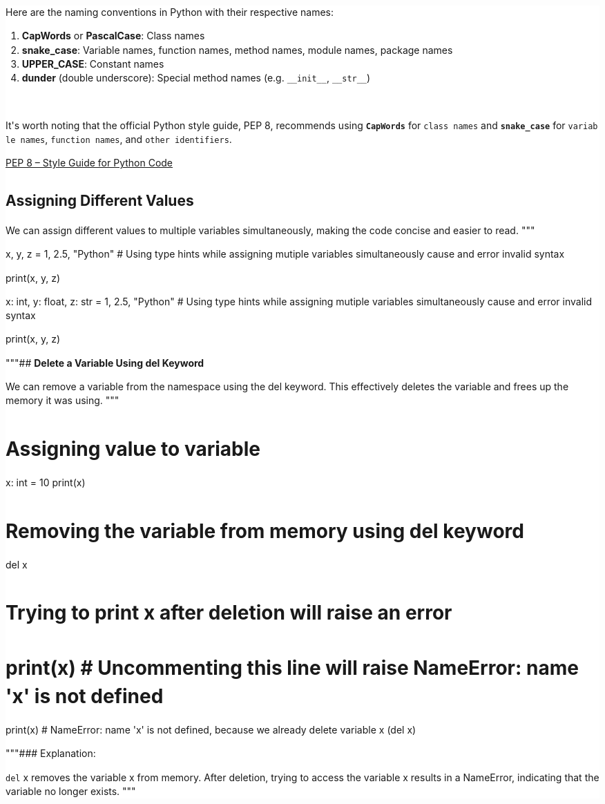 Here are the naming conventions in Python with their respective names:

1. **CapWords** or **PascalCase**: Class names
2. **snake_case**: Variable names, function names, method names, module names, package names
3. **UPPER_CASE**: Constant names
4. **dunder** (double underscore): Special method names (e.g. `__init__`, `__str__`)

<br>

It's worth noting that the official Python style guide, PEP 8, recommends using **`CapWords`** for `class names` and **`snake_case`** for `variable names`, `function names`, and `other identifiers`.

[PEP 8 – Style Guide for Python Code](https://peps.python.org/pep-0008/)

## **Assigning Different Values**

We can assign different values to multiple variables simultaneously, making the code concise and easier to read.
"""

x, y, z = 1, 2.5, "Python" # Using type hints while assigning mutiple variables simultaneously cause and error invalid syntax

print(x, y, z)

x: int, y: float, z: str = 1, 2.5, "Python" # Using type hints while assigning mutiple variables simultaneously cause and error invalid syntax

print(x, y, z)

"""## **Delete a Variable Using del Keyword**

We can remove a variable from the namespace using the del keyword. This effectively deletes the variable and frees up the memory it was using.
"""

# Assigning value to variable

x: int = 10
print(x)

# Removing the variable from memory using del keyword

del x

# Trying to print x after deletion will raise an error

# print(x) # Uncommenting this line will raise NameError: name 'x' is not defined

print(x) # NameError: name 'x' is not defined, because we already delete variable x (del x)

"""### Explanation:

`del` x removes the variable x from memory.
After deletion, trying to access the variable x results in a NameError, indicating that the variable no longer exists.
"""
